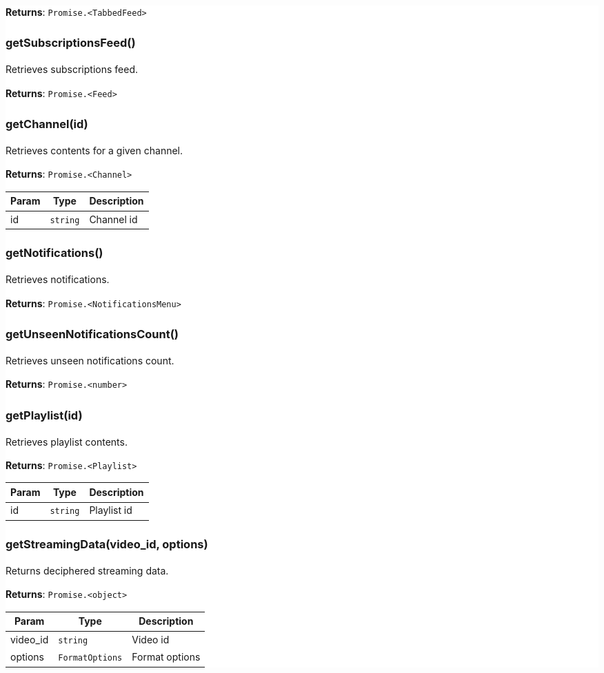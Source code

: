**Returns**: `Promise.<TabbedFeed>`

<a name="getsubscriptionsfeed"></a>
### getSubscriptionsFeed()
Retrieves subscriptions feed.

**Returns**: `Promise.<Feed>`

<a name="getchannel"></a>
### getChannel(id)
Retrieves contents for a given channel.

**Returns**: `Promise.<Channel>`

| Param | Type | Description |
| --- | --- | --- |
| id | `string` | Channel id |


<a name="getnotifications"></a>
### getNotifications()
Retrieves notifications.

**Returns**: `Promise.<NotificationsMenu>`

<a name="getunseennotificationscount"></a>
### getUnseenNotificationsCount()
Retrieves unseen notifications count.

**Returns**: `Promise.<number>`

<a name="getplaylist"></a>
### getPlaylist(id)
Retrieves playlist contents.

**Returns**: `Promise.<Playlist>`

| Param | Type | Description |
| --- | --- | --- |
| id | `string` | Playlist id |


<a name="getstreamingdata"></a>
### getStreamingData(video_id, options)
Returns deciphered streaming data.

**Returns**: `Promise.<object>`

| Param | Type | Description |
| --- | --- | --- |
| video_id | `string` | Video id |
| options | `FormatOptions` | Format options |
